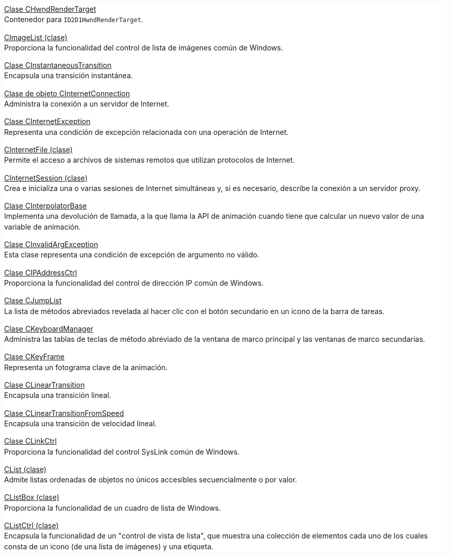  [Clase CHwndRenderTarget](../../mfc/reference/chwndrendertarget-class.md)  
 Contenedor para `ID2D1HwndRenderTarget`.  
  
 [CImageList (clase)](../../mfc/reference/cimagelist-class.md)  
 Proporciona la funcionalidad del control de lista de imágenes común de Windows.  
  
 [Clase CInstantaneousTransition](../../mfc/reference/cinstantaneoustransition-class.md)  
 Encapsula una transición instantánea.  
  
 [Clase de objeto CInternetConnection](../../mfc/reference/cinternetconnection-class.md)  
 Administra la conexión a un servidor de Internet.  
  
 [Clase CInternetException](../../mfc/reference/cinternetexception-class.md)  
 Representa una condición de excepción relacionada con una operación de Internet.  
  
 [CInternetFile (clase)](../../mfc/reference/cinternetfile-class.md)  
 Permite el acceso a archivos de sistemas remotos que utilizan protocolos de Internet.  
  
 [CInternetSession (clase)](../../mfc/reference/cinternetsession-class.md)  
 Crea e inicializa una o varias sesiones de Internet simultáneas y, si es necesario, describe la conexión a un servidor proxy.  
  
 [Clase CInterpolatorBase](../../mfc/reference/cinterpolatorbase-class.md)  
 Implementa una devolución de llamada, a la que llama la API de animación cuando tiene que calcular un nuevo valor de una variable de animación.  
  
 [Clase CInvalidArgException](../../mfc/reference/cinvalidargexception-class.md)  
 Esta clase representa una condición de excepción de argumento no válido.  
  
 [Clase CIPAddressCtrl](../../mfc/reference/cipaddressctrl-class.md)  
 Proporciona la funcionalidad del control de dirección IP común de Windows.  
  
 [Clase CJumpList](../../mfc/reference/cjumplist-class.md)  
 La lista de métodos abreviados revelada al hacer clic con el botón secundario en un icono de la barra de tareas.  
  
 [Clase CKeyboardManager](../../mfc/reference/ckeyboardmanager-class.md)  
 Administra las tablas de teclas de método abreviado de la ventana de marco principal y las ventanas de marco secundarias.  
  
 [Clase CKeyFrame](../../mfc/reference/ckeyframe-class.md)  
 Representa un fotograma clave de la animación.  
  
 [Clase CLinearTransition](../../mfc/reference/clineartransition-class.md)  
 Encapsula una transición lineal.  
  
 [Clase CLinearTransitionFromSpeed](../../mfc/reference/clineartransitionfromspeed-class.md)  
 Encapsula una transición de velocidad lineal.  
  
 [Clase CLinkCtrl](../../mfc/reference/clinkctrl-class.md)  
 Proporciona la funcionalidad del control SysLink común de Windows.  
  
 [CList (clase)](../../mfc/reference/clist-class.md)  
 Admite listas ordenadas de objetos no únicos accesibles secuencialmente o por valor.  
  
 [CListBox (clase)](../../mfc/reference/clistbox-class.md)  
 Proporciona la funcionalidad de un cuadro de lista de Windows.  
  
 [CListCtrl (clase)](../../mfc/reference/clistctrl-class.md)  
 Encapsula la funcionalidad de un "control de vista de lista", que muestra una colección de elementos cada uno de los cuales consta de un icono (de una lista de imágenes) y una etiqueta.  
  